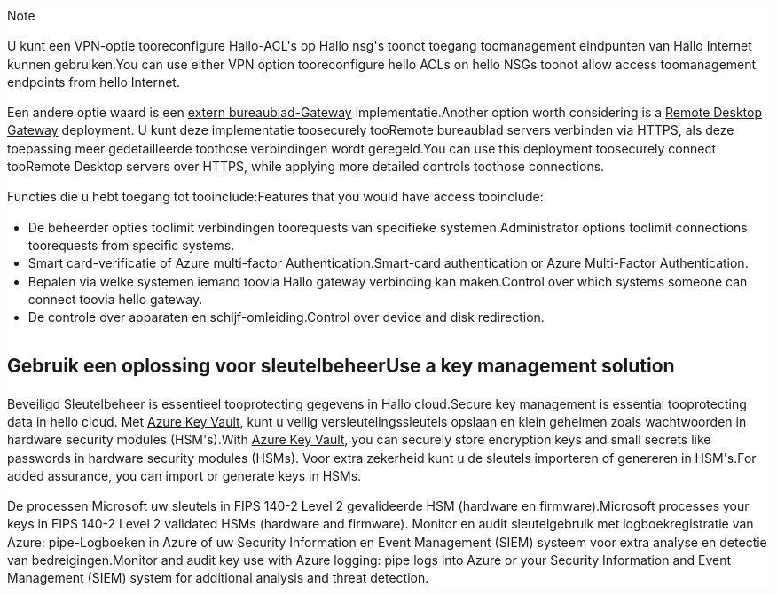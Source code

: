 >[!NOTE]
><span data-ttu-id="02fa9-207">U kunt een VPN-optie tooreconfigure Hallo-ACL's op Hallo nsg's toonot toegang toomanagement eindpunten van Hallo Internet kunnen gebruiken.</span><span class="sxs-lookup"><span data-stu-id="02fa9-207">You can use either VPN option tooreconfigure hello ACLs on hello NSGs toonot allow access toomanagement endpoints from hello Internet.</span></span>

<span data-ttu-id="02fa9-208">Een andere optie waard is een [extern bureaublad-Gateway](../multi-factor-authentication/multi-factor-authentication-get-started-server-rdg.md) implementatie.</span><span class="sxs-lookup"><span data-stu-id="02fa9-208">Another option worth considering is a [Remote Desktop Gateway](../multi-factor-authentication/multi-factor-authentication-get-started-server-rdg.md) deployment.</span></span> <span data-ttu-id="02fa9-209">U kunt deze implementatie toosecurely tooRemote bureaublad servers verbinden via HTTPS, als deze toepassing meer gedetailleerde toothose verbindingen wordt geregeld.</span><span class="sxs-lookup"><span data-stu-id="02fa9-209">You can use this deployment toosecurely connect tooRemote Desktop servers over HTTPS, while applying more detailed controls toothose connections.</span></span>

<span data-ttu-id="02fa9-210">Functies die u hebt toegang tot tooinclude:</span><span class="sxs-lookup"><span data-stu-id="02fa9-210">Features that you would have access tooinclude:</span></span>

- <span data-ttu-id="02fa9-211">De beheerder opties toolimit verbindingen toorequests van specifieke systemen.</span><span class="sxs-lookup"><span data-stu-id="02fa9-211">Administrator options toolimit connections toorequests from specific systems.</span></span>
- <span data-ttu-id="02fa9-212">Smart card-verificatie of Azure multi-factor Authentication.</span><span class="sxs-lookup"><span data-stu-id="02fa9-212">Smart-card authentication or Azure Multi-Factor Authentication.</span></span>
- <span data-ttu-id="02fa9-213">Bepalen via welke systemen iemand toovia Hallo gateway verbinding kan maken.</span><span class="sxs-lookup"><span data-stu-id="02fa9-213">Control over which systems someone can connect toovia hello gateway.</span></span>
- <span data-ttu-id="02fa9-214">De controle over apparaten en schijf-omleiding.</span><span class="sxs-lookup"><span data-stu-id="02fa9-214">Control over device and disk redirection.</span></span>

## <a name="use-a-key-management-solution"></a><span data-ttu-id="02fa9-215">Gebruik een oplossing voor sleutelbeheer</span><span class="sxs-lookup"><span data-stu-id="02fa9-215">Use a key management solution</span></span>

<span data-ttu-id="02fa9-216">Beveiligd Sleutelbeheer is essentieel tooprotecting gegevens in Hallo cloud.</span><span class="sxs-lookup"><span data-stu-id="02fa9-216">Secure key management is essential tooprotecting data in hello cloud.</span></span> <span data-ttu-id="02fa9-217">Met [Azure Key Vault](../key-vault/key-vault-whatis.md), kunt u veilig versleutelingssleutels opslaan en klein geheimen zoals wachtwoorden in hardware security modules (HSM's).</span><span class="sxs-lookup"><span data-stu-id="02fa9-217">With [Azure Key Vault](../key-vault/key-vault-whatis.md), you can securely store encryption keys and small secrets like passwords in hardware security modules (HSMs).</span></span> <span data-ttu-id="02fa9-218">Voor extra zekerheid kunt u de sleutels importeren of genereren in HSM's.</span><span class="sxs-lookup"><span data-stu-id="02fa9-218">For added assurance, you can import or generate keys in HSMs.</span></span>

<span data-ttu-id="02fa9-219">De processen Microsoft uw sleutels in FIPS 140-2 Level 2 gevalideerde HSM (hardware en firmware).</span><span class="sxs-lookup"><span data-stu-id="02fa9-219">Microsoft processes your keys in FIPS 140-2 Level 2 validated HSMs (hardware and firmware).</span></span> <span data-ttu-id="02fa9-220">Monitor en audit sleutelgebruik met logboekregistratie van Azure: pipe-Logboeken in Azure of uw Security Information en Event Management (SIEM) systeem voor extra analyse en detectie van bedreigingen.</span><span class="sxs-lookup"><span data-stu-id="02fa9-220">Monitor and audit key use with Azure logging: pipe logs into Azure or your Security Information and Event Management (SIEM) system for additional analysis and threat detection.</span></span>
